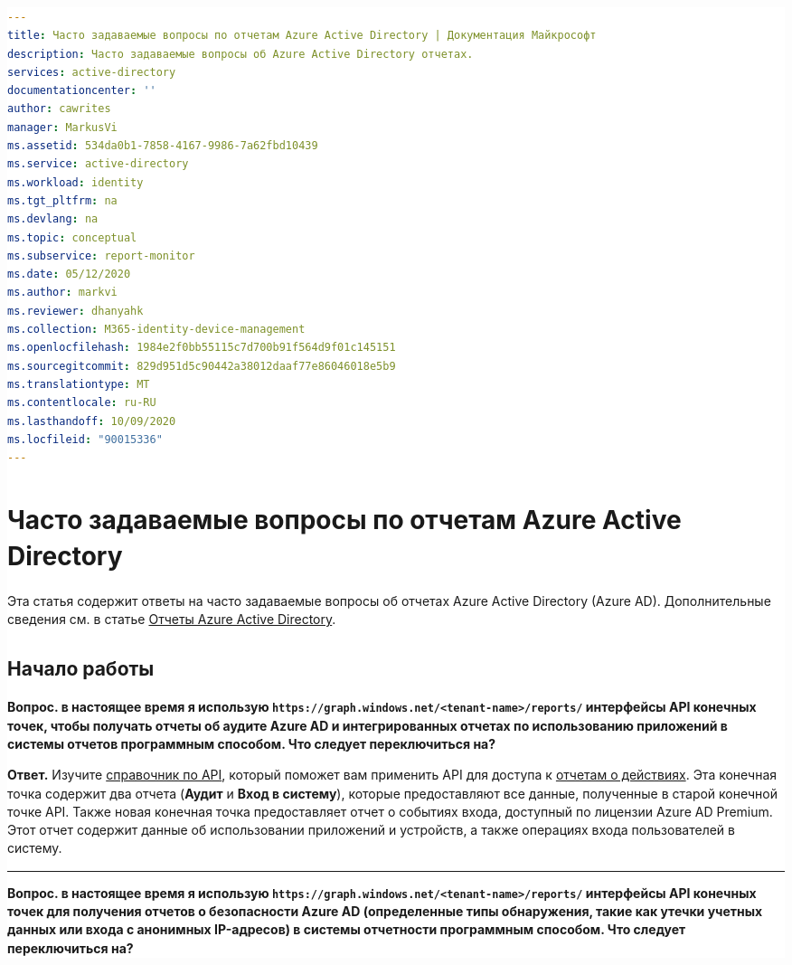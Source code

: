 ```yaml
---
title: Часто задаваемые вопросы по отчетам Azure Active Directory | Документация Майкрософт
description: Часто задаваемые вопросы об Azure Active Directory отчетах.
services: active-directory
documentationcenter: ''
author: cawrites
manager: MarkusVi
ms.assetid: 534da0b1-7858-4167-9986-7a62fbd10439
ms.service: active-directory
ms.workload: identity
ms.tgt_pltfrm: na
ms.devlang: na
ms.topic: conceptual
ms.subservice: report-monitor
ms.date: 05/12/2020
ms.author: markvi
ms.reviewer: dhanyahk
ms.collection: M365-identity-device-management
ms.openlocfilehash: 1984e2f0bb55115c7d700b91f564d9f01c145151
ms.sourcegitcommit: 829d951d5c90442a38012daaf77e86046018e5b9
ms.translationtype: MT
ms.contentlocale: ru-RU
ms.lasthandoff: 10/09/2020
ms.locfileid: "90015336"
---
```

# <a name="frequently-asked-questions-around-azure-active-directory-reports"></a>Часто задаваемые вопросы по отчетам Azure Active Directory

Эта статья содержит ответы на часто задаваемые вопросы об отчетах Azure Active Directory (Azure AD). Дополнительные сведения см. в статье [Отчеты Azure Active Directory](overview-reports.md). 

## <a name="getting-started"></a>Начало работы 

**Вопрос. в настоящее время я использую `https://graph.windows.net/<tenant-name>/reports/` интерфейсы API конечных точек, чтобы получать отчеты об аудите Azure AD и интегрированных отчетах по использованию приложений в системы отчетов программным способом. Что следует переключиться на?**

**Ответ.** Изучите [справочник по API](https://developer.microsoft.com/graph/), который поможет вам применить API для доступа к [отчетам о действиях](concept-reporting-api.md). Эта конечная точка содержит два отчета (**Аудит** и **Вход в систему**), которые предоставляют все данные, полученные в старой конечной точке API. Также новая конечная точка предоставляет отчет о событиях входа, доступный по лицензии Azure AD Premium. Этот отчет содержит данные об использовании приложений и устройств, а также операциях входа пользователей в систему.

---

**Вопрос. в настоящее время я использую `https://graph.windows.net/<tenant-name>/reports/` интерфейсы API конечных точек для получения отчетов о безопасности Azure AD (определенные типы обнаружения, такие как утечки учетных данных или входа с анонимных IP-адресов) в системы отчетности программным способом. Что следует переключиться на?**

